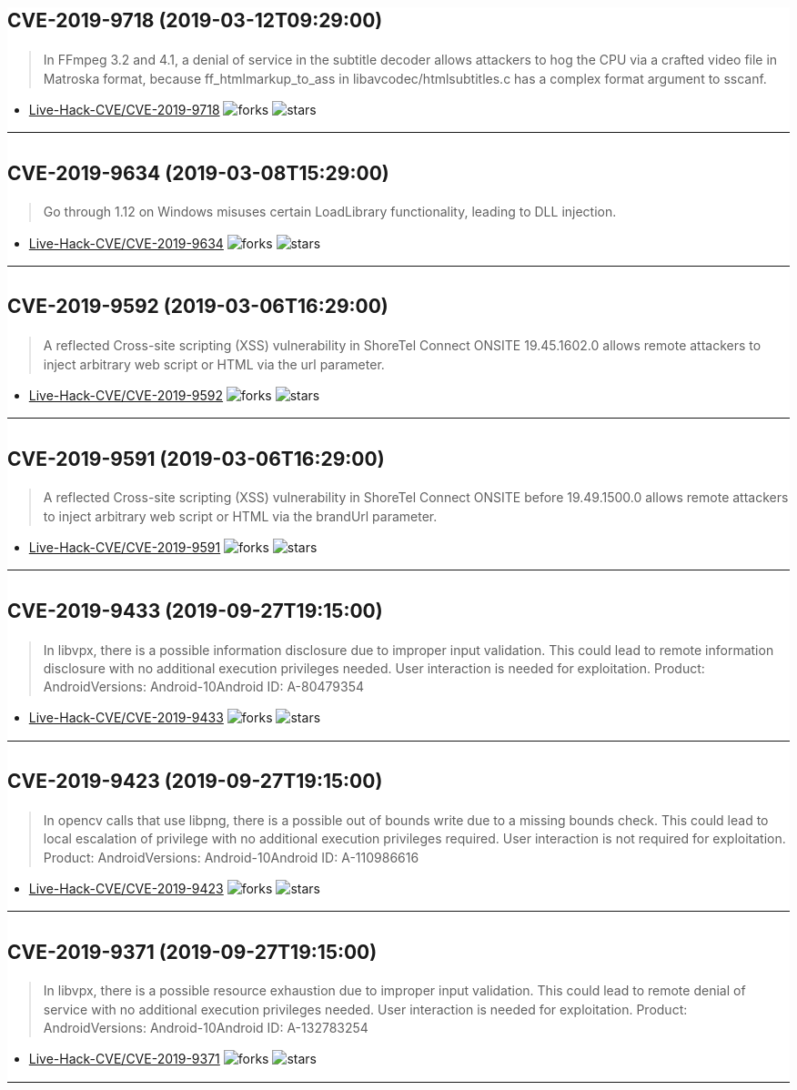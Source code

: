 ## CVE-2019-9718 (2019-03-12T09:29:00)
> In FFmpeg 3.2 and 4.1, a denial of service in the subtitle decoder allows attackers to hog the CPU via a crafted video file in Matroska format, because ff_htmlmarkup_to_ass in libavcodec/htmlsubtitles.c has a complex format argument to sscanf.
- [Live-Hack-CVE/CVE-2019-9718](https://github.com/Live-Hack-CVE/CVE-2019-9718)	<img alt="forks" src="https://img.shields.io/github/forks/Live-Hack-CVE/CVE-2019-9718">	<img alt="stars" src="https://img.shields.io/github/stars/Live-Hack-CVE/CVE-2019-9718">

---
## CVE-2019-9634 (2019-03-08T15:29:00)
> Go through 1.12 on Windows misuses certain LoadLibrary functionality, leading to DLL injection.
- [Live-Hack-CVE/CVE-2019-9634](https://github.com/Live-Hack-CVE/CVE-2019-9634)	<img alt="forks" src="https://img.shields.io/github/forks/Live-Hack-CVE/CVE-2019-9634">	<img alt="stars" src="https://img.shields.io/github/stars/Live-Hack-CVE/CVE-2019-9634">

---
## CVE-2019-9592 (2019-03-06T16:29:00)
> A reflected Cross-site scripting (XSS) vulnerability in ShoreTel Connect ONSITE 19.45.1602.0 allows remote attackers to inject arbitrary web script or HTML via the url parameter.
- [Live-Hack-CVE/CVE-2019-9592](https://github.com/Live-Hack-CVE/CVE-2019-9592)	<img alt="forks" src="https://img.shields.io/github/forks/Live-Hack-CVE/CVE-2019-9592">	<img alt="stars" src="https://img.shields.io/github/stars/Live-Hack-CVE/CVE-2019-9592">

---
## CVE-2019-9591 (2019-03-06T16:29:00)
> A reflected Cross-site scripting (XSS) vulnerability in ShoreTel Connect ONSITE before 19.49.1500.0 allows remote attackers to inject arbitrary web script or HTML via the brandUrl parameter.
- [Live-Hack-CVE/CVE-2019-9591](https://github.com/Live-Hack-CVE/CVE-2019-9591)	<img alt="forks" src="https://img.shields.io/github/forks/Live-Hack-CVE/CVE-2019-9591">	<img alt="stars" src="https://img.shields.io/github/stars/Live-Hack-CVE/CVE-2019-9591">

---
## CVE-2019-9433 (2019-09-27T19:15:00)
> In libvpx, there is a possible information disclosure due to improper input validation. This could lead to remote information disclosure with no additional execution privileges needed. User interaction is needed for exploitation. Product: AndroidVersions: Android-10Android ID: A-80479354
- [Live-Hack-CVE/CVE-2019-9433](https://github.com/Live-Hack-CVE/CVE-2019-9433)	<img alt="forks" src="https://img.shields.io/github/forks/Live-Hack-CVE/CVE-2019-9433">	<img alt="stars" src="https://img.shields.io/github/stars/Live-Hack-CVE/CVE-2019-9433">

---
## CVE-2019-9423 (2019-09-27T19:15:00)
> In opencv calls that use libpng, there is a possible out of bounds write due to a missing bounds check. This could lead to local escalation of privilege with no additional execution privileges required. User interaction is not required for exploitation. Product: AndroidVersions: Android-10Android ID: A-110986616
- [Live-Hack-CVE/CVE-2019-9423](https://github.com/Live-Hack-CVE/CVE-2019-9423)	<img alt="forks" src="https://img.shields.io/github/forks/Live-Hack-CVE/CVE-2019-9423">	<img alt="stars" src="https://img.shields.io/github/stars/Live-Hack-CVE/CVE-2019-9423">

---
## CVE-2019-9371 (2019-09-27T19:15:00)
> In libvpx, there is a possible resource exhaustion due to improper input validation. This could lead to remote denial of service with no additional execution privileges needed. User interaction is needed for exploitation. Product: AndroidVersions: Android-10Android ID: A-132783254
- [Live-Hack-CVE/CVE-2019-9371](https://github.com/Live-Hack-CVE/CVE-2019-9371)	<img alt="forks" src="https://img.shields.io/github/forks/Live-Hack-CVE/CVE-2019-9371">	<img alt="stars" src="https://img.shields.io/github/stars/Live-Hack-CVE/CVE-2019-9371">

---